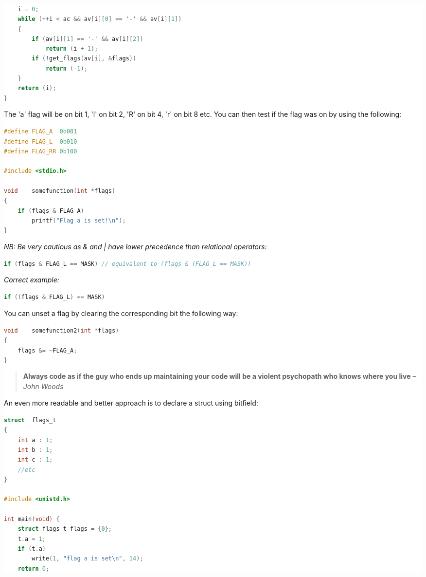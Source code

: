```c
	i = 0;
	while (++i < ac && av[i][0] == '-' && av[i][1])
	{
		if (av[i][1] == '-' && av[i][2])
			return (i + 1);
		if (!get_flags(av[i], &flags))
			return (-1);
	}
	return (i);
}
```

The 'a' flag will be on bit 1, 'l' on bit 2, 'R' on bit 4, 'r' on bit 8 etc.
You can then test if the flag was on by using the following:
```c
#define FLAG_A  0b001
#define FLAG_L  0b010
#define FLAG_RR 0b100

#include <stdio.h>

void    somefunction(int *flags)
{
	if (flags & FLAG_A)
		printf("Flag a is set!\n");    
}
```

*NB: Be very cautious as & and | have lower precedence than relational operators:*
```c
if (flags & FLAG_L == MASK) // equivalent to (flags & (FLAG_L == MASK))
```

*Correct example:*
```c
if ((flags & FLAG_L) == MASK)
```

You can unset a flag by clearing the corresponding bit the following way:
```c
void    somefunction2(int *flags)
{
	flags &= ~FLAG_A;
}
```

> **Always code as if the guy who ends up maintaining your code will be a violent psychopath who knows where you live** – *John Woods*

An even more readable and better approach is to declare a struct using bitfield:

```c
struct 	flags_t
{
	int a : 1;
	int b : 1;
	int c : 1;
	//etc
}

#include <unistd.h>

int	main(void) {
	struct flags_t flags = {0};
	t.a = 1;
	if (t.a)
		write(1, "flag a is set\n", 14);
	return 0;
```